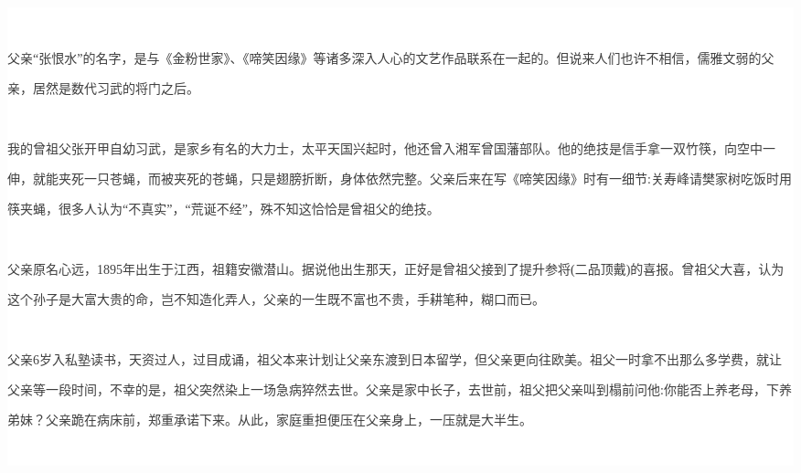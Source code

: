    <font size="4">
    <b>
     <br/>
    </b>
   </font>
  </span>
 </p>
 <p style="margin:0in;margin-bottom:.0001pt;line-height:24.0pt;background:white;
min-height: 1.5em;word-wrap: break-word">
  <span style="font-family: 宋体; color: rgb(62, 62, 62);">
   父亲“张恨水”的名字，是与《金粉世家》、《啼笑因缘》等诸多深入人心的文艺作品联系在一起的。但说来人们也许不相信，儒雅文弱的父亲，居然是数代习武的将门之后。
   <o:p>
   </o:p>
  </span>
 </p>
 <p style="margin:0in;margin-bottom:.0001pt;line-height:24.0pt;background:white;
min-height: 1.5em;word-wrap: break-word">
  <span style="font-family: 宋体; color: rgb(62, 62, 62);">
   <br/>
  </span>
 </p>
 <p style="margin:0in;margin-bottom:.0001pt;line-height:24.0pt;background:white;
min-height: 1.5em;word-wrap: break-word">
  <span style="font-family: 宋体; color: rgb(62, 62, 62);">
   我的曾祖父张开甲自幼习武，是家乡有名的大力士，太平天国兴起时，他还曾入湘军曾国藩部队。他的绝技是信手拿一双竹筷，向空中一伸，就能夹死一只苍蝇，而被夹死的苍蝇，只是翅膀折断，身体依然完整。父亲后来在写《啼笑因缘》时有一细节:关寿峰请樊家树吃饭时用筷夹蝇，很多人认为“不真实”，“荒诞不经”，殊不知这恰恰是曾祖父的绝技。
   <o:p>
   </o:p>
  </span>
 </p>
 <p style="margin:0in;margin-bottom:.0001pt;line-height:24.0pt;background:white;
min-height: 1.5em;word-wrap: break-word">
  <span style="font-family: 宋体; color: rgb(62, 62, 62);">
   <br/>
  </span>
 </p>
 <p style="margin:0in;margin-bottom:.0001pt;line-height:24.0pt;background:white;
min-height: 1.5em;word-wrap: break-word">
  <span style="font-family: 宋体; color: rgb(62, 62, 62);">
   父亲原名心远，1895年出生于江西，祖籍安徽潜山。据说他出生那天，正好是曾祖父接到了提升参将(二品顶戴)的喜报。曾祖父大喜，认为这个孙子是大富大贵的命，岂不知造化弄人，父亲的一生既不富也不贵，手耕笔种，糊口而已。
   <o:p>
   </o:p>
  </span>
 </p>
 <p style="margin:0in;margin-bottom:.0001pt;line-height:24.0pt;background:white;
min-height: 1.5em;word-wrap: break-word">
  <span style="font-family: 宋体; color: rgb(62, 62, 62);">
   <br/>
  </span>
 </p>
 <p style="margin:0in;margin-bottom:.0001pt;line-height:24.0pt;background:white;
min-height: 1.5em;word-wrap: break-word">
  <span style="font-family: 宋体; color: rgb(62, 62, 62);">
   父亲6岁入私塾读书，天资过人，过目成诵，祖父本来计划让父亲东渡到日本留学，但父亲更向往欧美。祖父一时拿不出那么多学费，就让父亲等一段时间，不幸的是，祖父突然染上一场急病猝然去世。父亲是家中长子，去世前，祖父把父亲叫到榻前问他:你能否上养老母，下养弟妹？父亲跪在病床前，郑重承诺下来。从此，家庭重担便压在父亲身上，一压就是大半生。
   <o:p>
   </o:p>
  </span>
 </p>
 <p style="margin:0in;margin-bottom:.0001pt;line-height:24.0pt;background:white;
min-height: 1.5em;word-wrap: break-word">
  <span style="font-family: 宋体; color: rgb(62, 62, 62);">
   <br/>